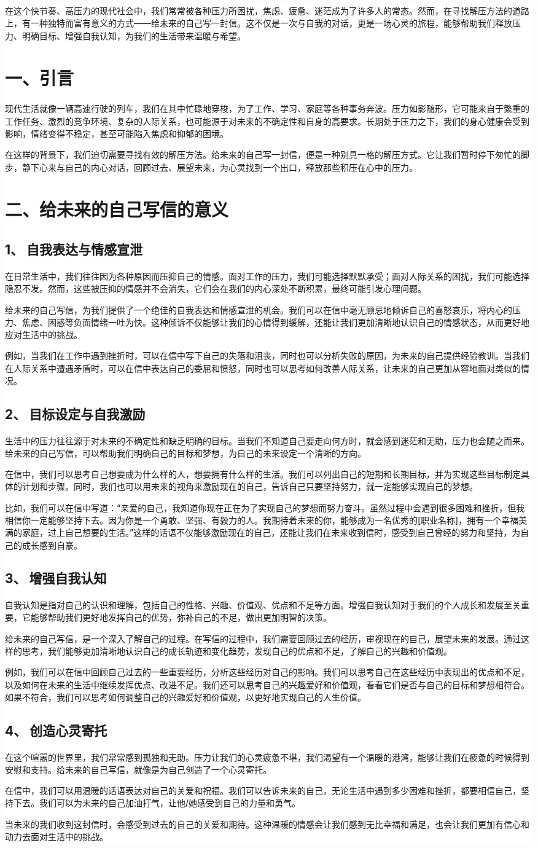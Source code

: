 在这个快节奏、高压力的现代社会中，我们常常被各种压力所困扰，焦虑、疲惫、迷茫成为了许多人的常态。然而，在寻找解压方法的道路上，有一种独特而富有意义的方式——给未来的自己写一封信。这不仅是一次与自我的对话，更是一场心灵的旅程，能够帮助我们释放压力、明确目标、增强自我认知，为我们的生活带来温暖与希望。

# 一、引言

现代生活就像一辆高速行驶的列车，我们在其中忙碌地穿梭，为了工作、学习、家庭等各种事务奔波。压力如影随形，它可能来自于繁重的工作任务、激烈的竞争环境、复杂的人际关系，也可能源于对未来的不确定性和自身的高要求。长期处于压力之下，我们的身心健康会受到影响，情绪变得不稳定，甚至可能陷入焦虑和抑郁的困境。

在这样的背景下，我们迫切需要寻找有效的解压方法。给未来的自己写一封信，便是一种别具一格的解压方式。它让我们暂时停下匆忙的脚步，静下心来与自己的内心对话，回顾过去、展望未来，为心灵找到一个出口，释放那些积压在心中的压力。

# 二、给未来的自己写信的意义

## 1、 自我表达与情感宣泄

在日常生活中，我们往往因为各种原因而压抑自己的情感。面对工作的压力，我们可能选择默默承受；面对人际关系的困扰，我们可能选择隐忍不发。然而，这些被压抑的情感并不会消失，它们会在我们的内心深处不断积累，最终可能引发心理问题。

给未来的自己写信，为我们提供了一个绝佳的自我表达和情感宣泄的机会。我们可以在信中毫无顾忌地倾诉自己的喜怒哀乐，将内心的压力、焦虑、困惑等负面情绪一吐为快。这种倾诉不仅能够让我们的心情得到缓解，还能让我们更加清晰地认识自己的情感状态，从而更好地应对生活中的挑战。

例如，当我们在工作中遇到挫折时，可以在信中写下自己的失落和沮丧，同时也可以分析失败的原因，为未来的自己提供经验教训。当我们在人际关系中遭遇矛盾时，可以在信中表达自己的委屈和愤怒，同时也可以思考如何改善人际关系，让未来的自己更加从容地面对类似的情况。

## 2、 目标设定与自我激励

生活中的压力往往源于对未来的不确定性和缺乏明确的目标。当我们不知道自己要走向何方时，就会感到迷茫和无助，压力也会随之而来。给未来的自己写信，可以帮助我们明确自己的目标和梦想，为自己的未来设定一个清晰的方向。

在信中，我们可以思考自己想要成为什么样的人，想要拥有什么样的生活。我们可以列出自己的短期和长期目标，并为实现这些目标制定具体的计划和步骤。同时，我们也可以用未来的视角来激励现在的自己，告诉自己只要坚持努力，就一定能够实现自己的梦想。

比如，我们可以在信中写道：“亲爱的自己，我知道你现在正在为了实现自己的梦想而努力奋斗。虽然过程中会遇到很多困难和挫折，但我相信你一定能够坚持下去。因为你是一个勇敢、坚强、有毅力的人。我期待着未来的你，能够成为一名优秀的[职业名称]，拥有一个幸福美满的家庭，过上自己想要的生活。”这样的话语不仅能够激励现在的自己，还能让我们在未来收到信时，感受到自己曾经的努力和坚持，为自己的成长感到自豪。

## 3、 增强自我认知

自我认知是指对自己的认识和理解，包括自己的性格、兴趣、价值观、优点和不足等方面。增强自我认知对于我们的个人成长和发展至关重要，它能够帮助我们更好地发挥自己的优势，弥补自己的不足，做出更加明智的决策。

给未来的自己写信，是一个深入了解自己的过程。在写信的过程中，我们需要回顾过去的经历，审视现在的自己，展望未来的发展。通过这样的思考，我们能够更加清晰地认识自己的成长轨迹和变化趋势，发现自己的优点和不足，了解自己的兴趣和价值观。

例如，我们可以在信中回顾自己过去的一些重要经历，分析这些经历对自己的影响。我们可以思考自己在这些经历中表现出的优点和不足，以及如何在未来的生活中继续发挥优点、改进不足。我们还可以思考自己的兴趣爱好和价值观，看看它们是否与自己的目标和梦想相符合。如果不符合，我们可以思考如何调整自己的兴趣爱好和价值观，以更好地实现自己的人生价值。

## 4、 创造心灵寄托

在这个喧嚣的世界里，我们常常感到孤独和无助。压力让我们的心灵疲惫不堪，我们渴望有一个温暖的港湾，能够让我们在疲惫的时候得到安慰和支持。给未来的自己写信，就像是为自己创造了一个心灵寄托。

在信中，我们可以用温暖的话语表达对自己的关爱和祝福。我们可以告诉未来的自己，无论生活中遇到多少困难和挫折，都要相信自己，坚持下去。我们可以为未来的自己加油打气，让他/她感受到自己的力量和勇气。

当未来的我们收到这封信时，会感受到过去的自己的关爱和期待。这种温暖的情感会让我们感到无比幸福和满足，也会让我们更加有信心和动力去面对生活中的挑战。
